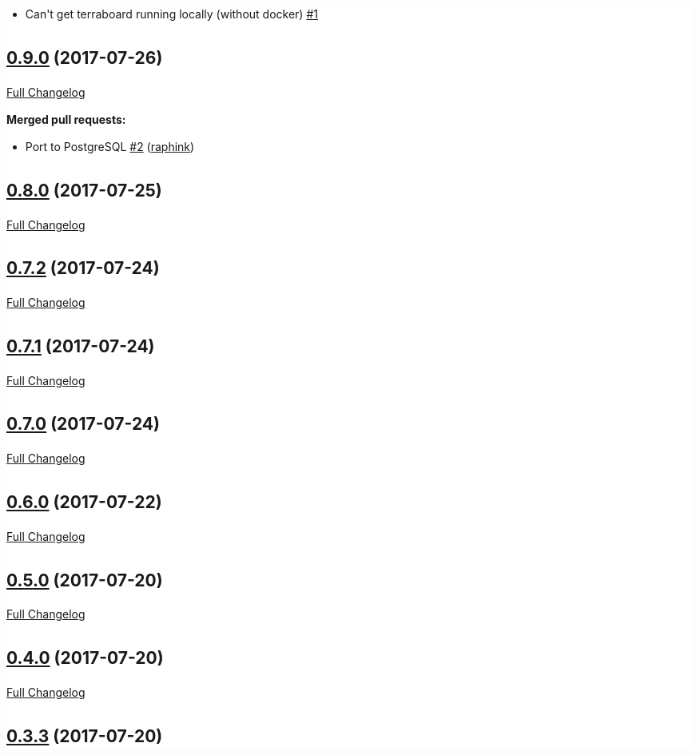 - Can't get terraboard running locally \(without docker\) [\#1](https://github.com/camptocamp/terraboard/issues/1)

## [0.9.0](https://github.com/camptocamp/terraboard/tree/0.9.0) (2017-07-26)

[Full Changelog](https://github.com/camptocamp/terraboard/compare/0.8.0...0.9.0)

**Merged pull requests:**

- Port to PostgreSQL [\#2](https://github.com/camptocamp/terraboard/pull/2) ([raphink](https://github.com/raphink))

## [0.8.0](https://github.com/camptocamp/terraboard/tree/0.8.0) (2017-07-25)

[Full Changelog](https://github.com/camptocamp/terraboard/compare/0.7.2...0.8.0)

## [0.7.2](https://github.com/camptocamp/terraboard/tree/0.7.2) (2017-07-24)

[Full Changelog](https://github.com/camptocamp/terraboard/compare/0.7.1...0.7.2)

## [0.7.1](https://github.com/camptocamp/terraboard/tree/0.7.1) (2017-07-24)

[Full Changelog](https://github.com/camptocamp/terraboard/compare/0.7.0...0.7.1)

## [0.7.0](https://github.com/camptocamp/terraboard/tree/0.7.0) (2017-07-24)

[Full Changelog](https://github.com/camptocamp/terraboard/compare/0.6.0...0.7.0)

## [0.6.0](https://github.com/camptocamp/terraboard/tree/0.6.0) (2017-07-22)

[Full Changelog](https://github.com/camptocamp/terraboard/compare/0.5.0...0.6.0)

## [0.5.0](https://github.com/camptocamp/terraboard/tree/0.5.0) (2017-07-20)

[Full Changelog](https://github.com/camptocamp/terraboard/compare/0.4.0...0.5.0)

## [0.4.0](https://github.com/camptocamp/terraboard/tree/0.4.0) (2017-07-20)

[Full Changelog](https://github.com/camptocamp/terraboard/compare/0.3.3...0.4.0)

## [0.3.3](https://github.com/camptocamp/terraboard/tree/0.3.3) (2017-07-20)
